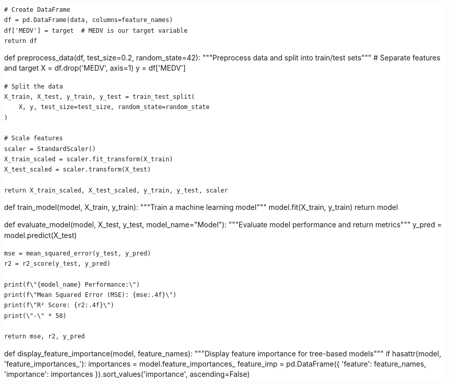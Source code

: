     # Create DataFrame
    df = pd.DataFrame(data, columns=feature_names)
    df['MEDV'] = target  # MEDV is our target variable
    return df

def preprocess_data(df, test_size=0.2, random_state=42):
    \"\"\"Preprocess data and split into train/test sets\"\"\"
    # Separate features and target
    X = df.drop('MEDV', axis=1)
    y = df['MEDV']
    
    # Split the data
    X_train, X_test, y_train, y_test = train_test_split(
        X, y, test_size=test_size, random_state=random_state
    )
    
    # Scale features
    scaler = StandardScaler()
    X_train_scaled = scaler.fit_transform(X_train)
    X_test_scaled = scaler.transform(X_test)
    
    return X_train_scaled, X_test_scaled, y_train, y_test, scaler

def train_model(model, X_train, y_train):
    \"\"\"Train a machine learning model\"\"\"
    model.fit(X_train, y_train)
    return model

def evaluate_model(model, X_test, y_test, model_name=\"Model\"):
    \"\"\"Evaluate model performance and return metrics\"\"\"
    y_pred = model.predict(X_test)
    
    mse = mean_squared_error(y_test, y_pred)
    r2 = r2_score(y_test, y_pred)
    
    print(f\"{model_name} Performance:\")
    print(f\"Mean Squared Error (MSE): {mse:.4f}\")
    print(f\"R² Score: {r2:.4f}\")
    print(\"-\" * 50)
    
    return mse, r2, y_pred

def display_feature_importance(model, feature_names):
    \"\"\"Display feature importance for tree-based models\"\"\"
    if hasattr(model, 'feature_importances_'):
        importances = model.feature_importances_
        feature_imp = pd.DataFrame({
            'feature': feature_names,
            'importance': importances
        }).sort_values('importance', ascending=False)
        